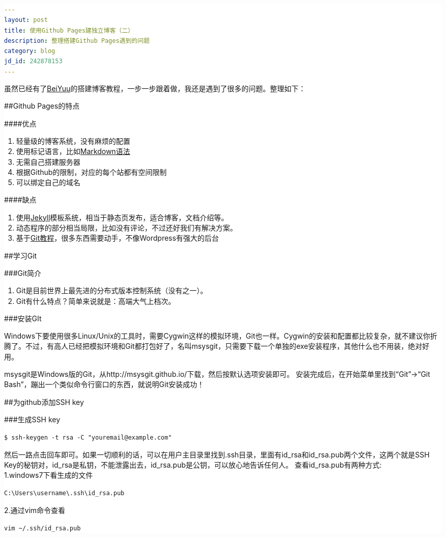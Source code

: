 ```yaml
---
layout: post
title: 使用Github Pages建独立博客（二）
description: 整理搭建Github Pages遇到的问题
category: blog
jd_id: 242878153
---
```


虽然已经有了[BeiYuu][]的搭建博客教程，一步一步跟着做，我还是遇到了很多的问题。整理如下：

##Github Pages的特点

####优点

1. 轻量级的博客系统，没有麻烦的配置
1. 使用标记语言，比如[Markdown语法][]
1. 无需自己搭建服务器
1. 根据Github的限制，对应的每个站都有空间限制
1. 可以绑定自己的域名

####缺点

1. 使用[Jekyll][]模板系统，相当于静态页发布，适合博客，文档介绍等。
1. 动态程序的部分相当局限，比如没有评论，不过还好我们有解决方案。
1. 基于[Git教程][]，很多东西需要动手，不像Wordpress有强大的后台

##学习Git

###Git简介

1. Git是目前世界上最先进的分布式版本控制系统（没有之一）。
1. Git有什么特点？简单来说就是：高端大气上档次。

###安装GIt

Windows下要使用很多Linux/Unix的工具时，需要Cygwin这样的模拟环境，Git也一样。Cygwin的安装和配置都比较复杂，就不建议你折腾了。不过，有高人已经把模拟环境和Git都打包好了，名叫msysgit，只需要下载一个单独的exe安装程序，其他什么也不用装，绝对好用。

msysgit是Windows版的Git，从http://msysgit.github.io/下载，然后按默认选项安装即可。
安装完成后，在开始菜单里找到“Git”->“Git Bash”，蹦出一个类似命令行窗口的东西，就说明Git安装成功！

##为github添加SSH key

###生成SSH key

    $ ssh-keygen -t rsa -C "youremail@example.com"

然后一路点击回车即可。如果一切顺利的话，可以在用户主目录里找到.ssh目录，里面有id_rsa和id_rsa.pub两个文件，这两个就是SSH Key的秘钥对，id_rsa是私钥，不能泄露出去，id_rsa.pub是公钥，可以放心地告诉任何人。
查看id_rsa.pub有两种方式:  
1.windows7下看生成的文件

    C:\Users\username\.ssh\id_rsa.pub

2.通过vim命令查看

    vim ~/.ssh/id_rsa.pub


[BeiYuu]:    http://beiyuu.com  "BeiYuu"
[Github]:   http://github.com "Github"
[jQuery]:   https://github.com/jquery/jquery "jQuery@github"
[Twitter]:  https://github.com/twitter/bootstrap "Twitter@github"
[Github Pages]: http://pages.github.com/ "Github Pages"
[Godaddy]:  http://www.godaddy.com/ "Godaddy"
[Jekyll]:   http://jekyllrb.com/ "Jekyll"
[DNSPod]:   https://www.dnspod.cn/ "DNSPod"
[Disqus]: http://disqus.com/
[多说]: http://duoshuo.com/
[Markdown语法]: http://markdown.tw/ "Markdown语法"
[Git教程]: http://www.liaoxuefeng.com/wiki/0013739516305929606dd18361248578c67b8067c8c017b000 "Git教程"
[Liquid模板语言]:   https://github.com/shopify/liquid/wiki/liquid-for-designers "Liquid模板语言"